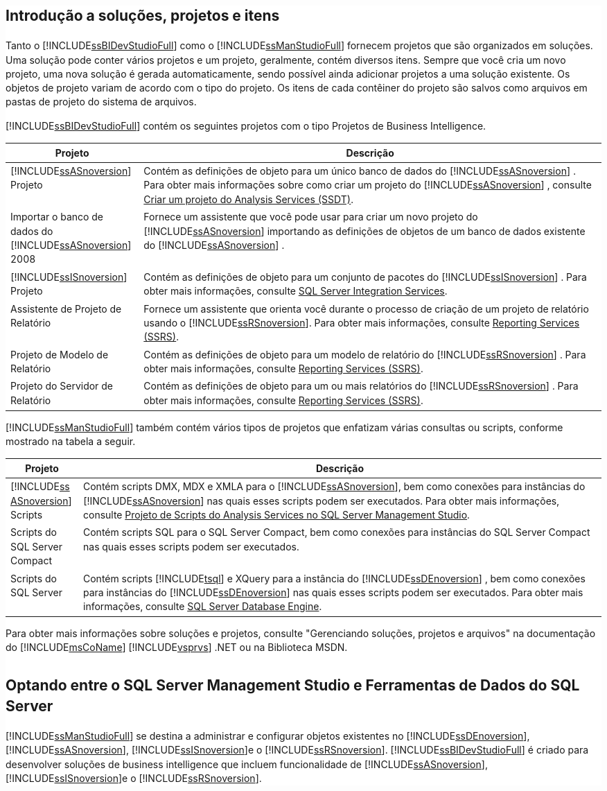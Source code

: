 ## <a name="introducing-solutions-projects-and-items"></a>Introdução a soluções, projetos e itens  
 Tanto o [!INCLUDE[ssBIDevStudioFull](../../includes/ssbidevstudiofull-md.md)] como o [!INCLUDE[ssManStudioFull](../../includes/ssmanstudiofull-md.md)] fornecem projetos que são organizados em soluções. Uma solução pode conter vários projetos e um projeto, geralmente, contém diversos itens. Sempre que você cria um novo projeto, uma nova solução é gerada automaticamente, sendo possível ainda adicionar projetos a uma solução existente. Os objetos de projeto variam de acordo com o tipo do projeto. Os itens de cada contêiner do projeto são salvos como arquivos em pastas de projeto do sistema de arquivos.  
  
 [!INCLUDE[ssBIDevStudioFull](../../includes/ssbidevstudiofull-md.md)] contém os seguintes projetos com o tipo Projetos de Business Intelligence.  
  
|Projeto|Descrição|  
|-------------|-----------------|  
|[!INCLUDE[ssASnoversion](../../includes/ssasnoversion-md.md)] Projeto|Contém as definições de objeto para um único banco de dados do [!INCLUDE[ssASnoversion](../../includes/ssasnoversion-md.md)] . Para obter mais informações sobre como criar um projeto do [!INCLUDE[ssASnoversion](../../includes/ssasnoversion-md.md)] , consulte [Criar um projeto do Analysis Services &#40;SSDT&#41;](../../analysis-services/multidimensional-models/create-an-analysis-services-project-ssdt.md).|  
|Importar o banco de dados do [!INCLUDE[ssASnoversion](../../includes/ssasnoversion-md.md)] 2008|Fornece um assistente que você pode usar para criar um novo projeto do [!INCLUDE[ssASnoversion](../../includes/ssasnoversion-md.md)] importando as definições de objetos de um banco de dados existente do [!INCLUDE[ssASnoversion](../../includes/ssasnoversion-md.md)] .|  
|[!INCLUDE[ssISnoversion](../../includes/ssisnoversion-md.md)] Projeto|Contém as definições de objeto para um conjunto de pacotes do [!INCLUDE[ssISnoversion](../../includes/ssisnoversion-md.md)] . Para obter mais informações, consulte [SQL Server Integration Services](../../integration-services/sql-server-integration-services.md).|  
|Assistente de Projeto de Relatório|Fornece um assistente que orienta você durante o processo de criação de um projeto de relatório usando o [!INCLUDE[ssRSnoversion](../../includes/ssrsnoversion-md.md)]. Para obter mais informações, consulte [Reporting Services &#40;SSRS&#41;](../../reporting-services/create-deploy-and-manage-mobile-and-paginated-reports.md).|  
|Projeto de Modelo de Relatório|Contém as definições de objeto para um modelo de relatório do [!INCLUDE[ssRSnoversion](../../includes/ssrsnoversion-md.md)] . Para obter mais informações, consulte [Reporting Services &#40;SSRS&#41;](../../reporting-services/create-deploy-and-manage-mobile-and-paginated-reports.md).|  
|Projeto do Servidor de Relatório|Contém as definições de objeto para um ou mais relatórios do [!INCLUDE[ssRSnoversion](../../includes/ssrsnoversion-md.md)] . Para obter mais informações, consulte [Reporting Services &#40;SSRS&#41;](../../reporting-services/create-deploy-and-manage-mobile-and-paginated-reports.md).|  
  
 [!INCLUDE[ssManStudioFull](../../includes/ssmanstudiofull-md.md)] também contém vários tipos de projetos que enfatizam várias consultas ou scripts, conforme mostrado na tabela a seguir.  
  
|Projeto|Descrição|  
|-------------|-----------------|  
|[!INCLUDE[ssASnoversion](../../includes/ssasnoversion-md.md)] Scripts|Contém scripts DMX, MDX e XMLA para o [!INCLUDE[ssASnoversion](../../includes/ssasnoversion-md.md)], bem como conexões para instâncias do [!INCLUDE[ssASnoversion](../../includes/ssasnoversion-md.md)] nas quais esses scripts podem ser executados. Para obter mais informações, consulte [Projeto de Scripts do Analysis Services no SQL Server Management Studio](../../analysis-services/instances/analysis-services-scripts-project-in-sql-server-management-studio.md).|  
|Scripts do SQL Server Compact|Contém scripts SQL para o SQL Server Compact, bem como conexões para instâncias do SQL Server Compact nas quais esses scripts podem ser executados.|  
|Scripts do SQL Server|Contém scripts [!INCLUDE[tsql](../../includes/tsql-md.md)] e XQuery para a instância do [!INCLUDE[ssDEnoversion](../../includes/ssdenoversion-md.md)] , bem como conexões para instâncias do [!INCLUDE[ssDEnoversion](../../includes/ssdenoversion-md.md)] nas quais esses scripts podem ser executados. Para obter mais informações, consulte [SQL Server Database Engine](../../database-engine/configure-windows/sql-server-database-engine.md).|  
  
 Para obter mais informações sobre soluções e projetos, consulte "Gerenciando soluções, projetos e arquivos" na documentação do [!INCLUDE[msCoName](../../includes/msconame-md.md)] [!INCLUDE[vsprvs](../../includes/vsprvs-md.md)] .NET ou na Biblioteca MSDN.  
  
## <a name="choosing-between-sql-server-management-studio-and-sql-server-data-tools"></a>Optando entre o SQL Server Management Studio e Ferramentas de Dados do SQL Server  
 [!INCLUDE[ssManStudioFull](../../includes/ssmanstudiofull-md.md)] se destina a administrar e configurar objetos existentes no [!INCLUDE[ssDEnoversion](../../includes/ssdenoversion-md.md)], [!INCLUDE[ssASnoversion](../../includes/ssasnoversion-md.md)], [!INCLUDE[ssISnoversion](../../includes/ssisnoversion-md.md)]e o [!INCLUDE[ssRSnoversion](../../includes/ssrsnoversion-md.md)]. [!INCLUDE[ssBIDevStudioFull](../../includes/ssbidevstudiofull-md.md)] é criado para desenvolver soluções de business intelligence que incluem funcionalidade de [!INCLUDE[ssASnoversion](../../includes/ssasnoversion-md.md)], [!INCLUDE[ssISnoversion](../../includes/ssisnoversion-md.md)]e o [!INCLUDE[ssRSnoversion](../../includes/ssrsnoversion-md.md)].  
  